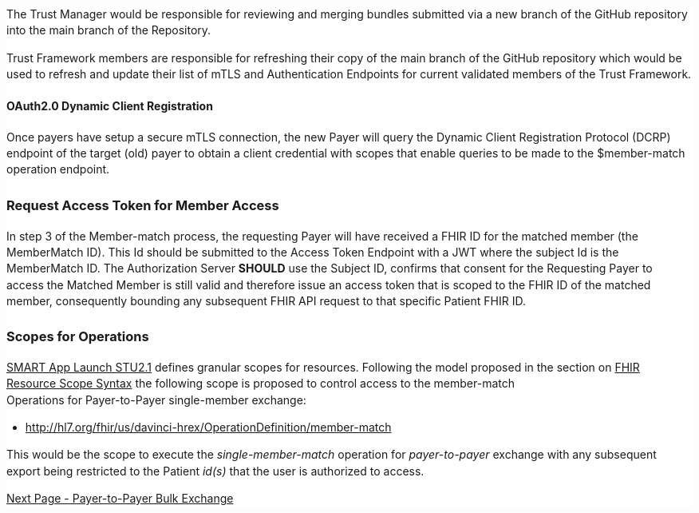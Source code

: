The Trust Manager would be responsible for reviewing and merging bundles submitted via a new branch of the
GitHub repository into the main branch of the Repository.

Trust Framework members are responsible for refreshing their copy of the main branch of the GitHub repository
which would be used to refresh and update their list of mTLS and Authentication Endpoints for current
validated members of the Trust Framework.

#### OAuth2.0 Dynamic Client Registration

Once payers have setup a secure mTLS connection, the new Payer will query the Dynamic Client Registration Protocol
(DCRP) endpoint of the target (old) payer to obtain a client credential with scopes that enable queries to be
made to the $member-match operation endpoint.

### Request Access Token for Member Access

In step 3 of the Member-match process, the requesting Payer will have received a FHIR ID for the matched member
(the MemberMatch ID). This Id should be submitted to the Access Token Endpoint with a JWT where the subject Id
is the MemberMatch ID. The Authorization Server **SHOULD** use the Subject ID, confirms that consent for the
Requesting Payer to access the Matched Member is still valid and therefore issue an access token that is scoped
to the FHIR ID of the matched member, consequently bounding any subsequent FHIR API request to that specific
Patient FHIR ID.

### Scopes for Operations

[SMART App Launch STU2.1](http://hl7.org/fhir/smart-app-launch/ImplementationGuide/hl7.fhir.uv.smart-app-launch)
defines granular scopes for resources. Following the model proposed in the section on
[FHIR Resource Scope Syntax](https://hl7.org/fhir/smart-app-launch/scopes-and-launch-context.html#scopes-for-requesting-context-data)
the following scope is proposed to control access to the member-match  
Operations for Payer-to-Payer single-member exchange:

- http://hl7.org/fhir/us/davinci-hrex/OperationDefinition/member-match

This would be the scope to execute the *single-member-match* operation
for *payer-to-payer* exchange with any subsequent export being restricted
to the Patient *id(s)* that the user is authorized to access.

[Next Page - Payer-to-Payer Bulk Exchange](payertopayerbulkexchange.html)
